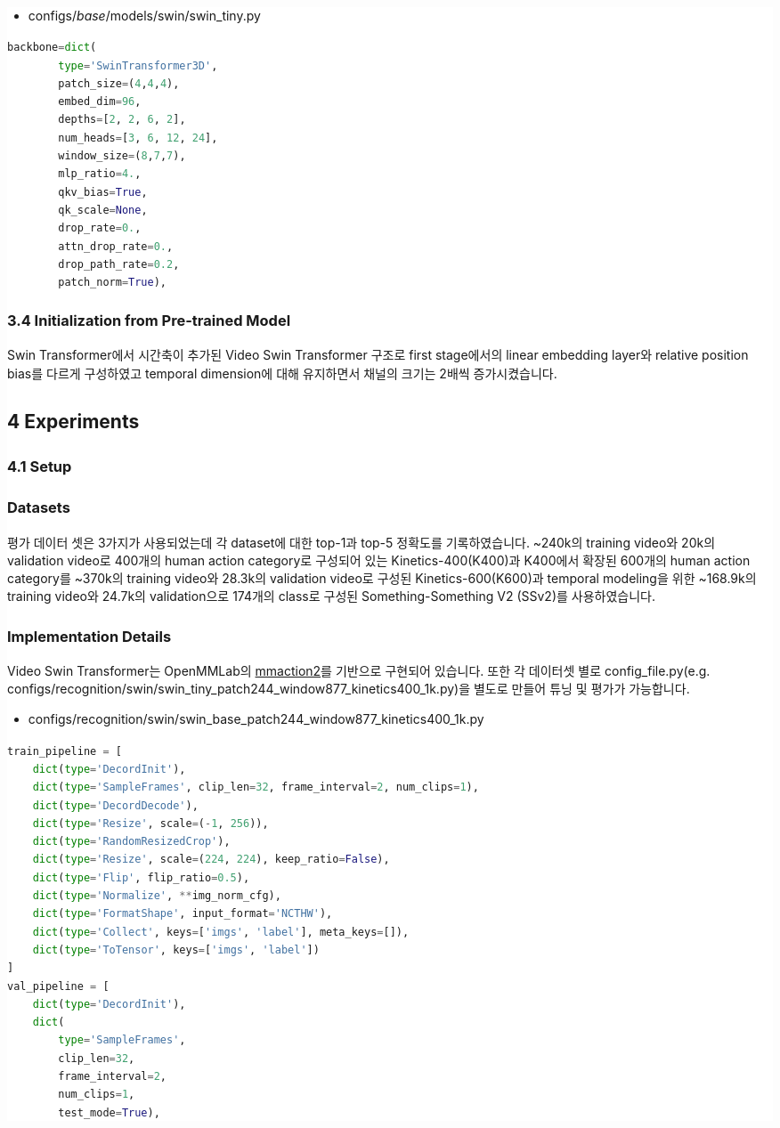 - configs/*base*/models/swin/swin_tiny.py

```python
backbone=dict(
        type='SwinTransformer3D',
        patch_size=(4,4,4),
        embed_dim=96,
        depths=[2, 2, 6, 2],
        num_heads=[3, 6, 12, 24],
        window_size=(8,7,7),
        mlp_ratio=4.,
        qkv_bias=True,
        qk_scale=None,
        drop_rate=0.,
        attn_drop_rate=0.,
        drop_path_rate=0.2,
        patch_norm=True),
```

### 3.4 Initialization from Pre-trained Model

Swin Transformer에서 시간축이 추가된 Video Swin Transformer 구조로 first stage에서의 linear embedding layer와 relative position bias를 다르게 구성하였고 temporal dimension에 대해 유지하면서 채널의 크기는 2배씩 증가시켰습니다. 

## 4 Experiments

### 4.1 Setup

### Datasets

평가 데이터 셋은 3가지가 사용되었는데 각 dataset에 대한 top-1과 top-5 정확도를 기록하였습니다. ~240k의 training video와 20k의 validation video로 400개의 human action category로 구성되어 있는 Kinetics-400(K400)과 K400에서 확장된 600개의 human action category를 ~370k의 training video와 28.3k의 validation video로 구성된 Kinetics-600(K600)과 temporal modeling을 위한 ~168.9k의 training video와 24.7k의 validation으로 174개의 class로 구성된 Something-Something V2 (SSv2)를 사용하였습니다. 

### Implementation Details

Video Swin Transformer는 OpenMMLab의 [mmaction2](https://github.com/open-mmlab/mmaction2)를 기반으로 구현되어 있습니다. 또한 각 데이터셋 별로 config_file.py(e.g. configs/recognition/swin/swin_tiny_patch244_window877_kinetics400_1k.py)을 별도로 만들어 튜닝 및 평가가 가능합니다.  

- configs/recognition/swin/swin_base_patch244_window877_kinetics400_1k.py
```python
train_pipeline = [
    dict(type='DecordInit'),
    dict(type='SampleFrames', clip_len=32, frame_interval=2, num_clips=1),
    dict(type='DecordDecode'),
    dict(type='Resize', scale=(-1, 256)),
    dict(type='RandomResizedCrop'),
    dict(type='Resize', scale=(224, 224), keep_ratio=False),
    dict(type='Flip', flip_ratio=0.5),
    dict(type='Normalize', **img_norm_cfg),
    dict(type='FormatShape', input_format='NCTHW'),
    dict(type='Collect', keys=['imgs', 'label'], meta_keys=[]),
    dict(type='ToTensor', keys=['imgs', 'label'])
]
val_pipeline = [
    dict(type='DecordInit'),
    dict(
        type='SampleFrames',
        clip_len=32,
        frame_interval=2,
        num_clips=1,
        test_mode=True),
```
